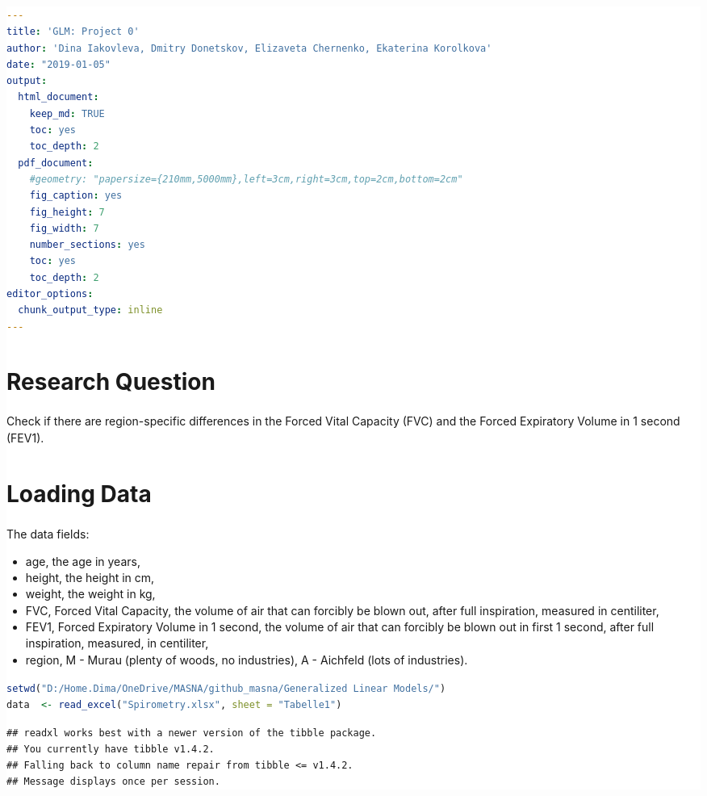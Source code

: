```yaml
---
title: 'GLM: Project 0'
author: 'Dina Iakovleva, Dmitry Donetskov, Elizaveta Chernenko, Ekaterina Korolkova'
date: "2019-01-05"
output:
  html_document:
    keep_md: TRUE
    toc: yes
    toc_depth: 2
  pdf_document:
    #geometry: "papersize={210mm,5000mm},left=3cm,right=3cm,top=2cm,bottom=2cm"
    fig_caption: yes
    fig_height: 7
    fig_width: 7
    number_sections: yes
    toc: yes
    toc_depth: 2
editor_options: 
  chunk_output_type: inline
---
```




# Research Question

Check if there are region-specific differences in the Forced Vital Capacity (FVC)
and the Forced Expiratory Volume in 1 second (FEV1).

# Loading Data

The data fields:

* age, the age in years,
* height, the height in cm,
* weight, the weight in kg,
* FVC, Forced Vital Capacity, the volume of air that can forcibly be blown out, after full inspiration, measured in centiliter,
* FEV1, Forced Expiratory Volume in 1 second, the volume of air that can forcibly be blown out in first 1 second, after full inspiration, measured, in centiliter,
* region, M - Murau (plenty of woods, no industries), A - Aichfeld (lots of industries).


```r
setwd("D:/Home.Dima/OneDrive/MASNA/github_masna/Generalized Linear Models/")
data  <- read_excel("Spirometry.xlsx", sheet = "Tabelle1")
```

```
## readxl works best with a newer version of the tibble package.
## You currently have tibble v1.4.2.
## Falling back to column name repair from tibble <= v1.4.2.
## Message displays once per session.
```
